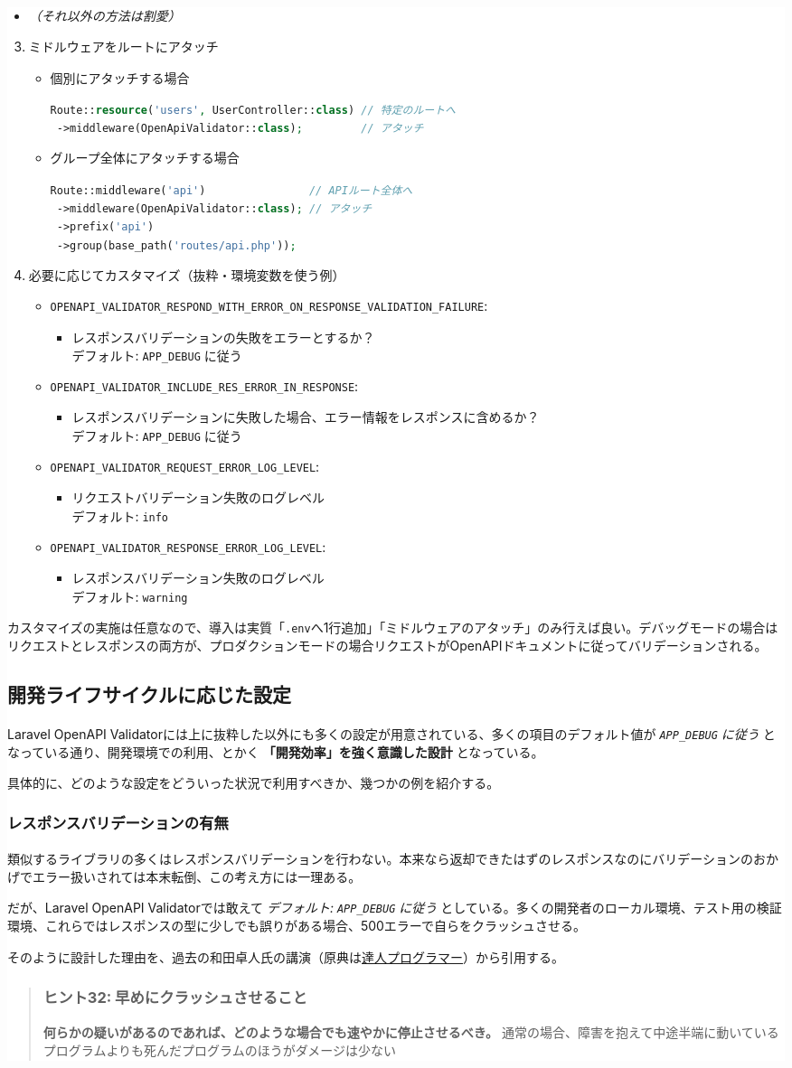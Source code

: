    * *（それ以外の方法は割愛）*

3. ミドルウェアをルートにアタッチ

   * 個別にアタッチする場合
     ```php routes/api.php
     Route::resource('users', UserController::class) // 特定のルートへ
      ->middleware(OpenApiValidator::class);         // アタッチ
     ```

   * グループ全体にアタッチする場合
     ```php app/Providers/RouteServiceProvider.php
     Route::middleware('api')                // APIルート全体へ
      ->middleware(OpenApiValidator::class); // アタッチ
      ->prefix('api')
      ->group(base_path('routes/api.php'));
     ```

4. 必要に応じてカスタマイズ（抜粋・環境変数を使う例）

   * `OPENAPI_VALIDATOR_RESPOND_WITH_ERROR_ON_RESPONSE_VALIDATION_FAILURE`:
     * レスポンスバリデーションの失敗をエラーとするか？  
       デフォルト: `APP_DEBUG` に従う

   * `OPENAPI_VALIDATOR_INCLUDE_RES_ERROR_IN_RESPONSE`:
     * レスポンスバリデーションに失敗した場合、エラー情報をレスポンスに含めるか？  
       デフォルト: `APP_DEBUG` に従う

   * `OPENAPI_VALIDATOR_REQUEST_ERROR_LOG_LEVEL`:
     * リクエストバリデーション失敗のログレベル  
       デフォルト: `info`

   * `OPENAPI_VALIDATOR_RESPONSE_ERROR_LOG_LEVEL`:
     * レスポンスバリデーション失敗のログレベル  
       デフォルト: `warning` 

カスタマイズの実施は任意なので、導入は実質「`.env`へ1行追加」「ミドルウェアのアタッチ」のみ行えば良い。デバッグモードの場合はリクエストとレスポンスの両方が、プロダクションモードの場合リクエストがOpenAPIドキュメントに従ってバリデーションされる。

## 開発ライフサイクルに応じた設定

Laravel OpenAPI Validatorには上に抜粋した以外にも多くの設定が用意されている、多くの項目のデフォルト値が *`APP_DEBUG` に従う* となっている通り、開発環境での利用、とかく **「開発効率」を強く意識した設計** となっている。

具体的に、どのような設定をどういった状況で利用すべきか、幾つかの例を紹介する。

### レスポンスバリデーションの有無

類似するライブラリの多くはレスポンスバリデーションを行わない。本来なら返却できたはずのレスポンスなのにバリデーションのおかげでエラー扱いされては本末転倒、この考え方には一理ある。

だが、Laravel OpenAPI Validatorでは敢えて *デフォルト: `APP_DEBUG` に従う* としている。多くの開発者のローカル環境、テスト用の検証環境、これらではレスポンスの型に少しでも誤りがある場合、500エラーで自らをクラッシュさせる。

そのように設計した理由を、過去の和田卓人氏の講演（原典は[達人プログラマー](https://www.ohmsha.co.jp/book/9784274226298/)）から引用する。

> ### ヒント32: 早めにクラッシュさせること
>
> **何らかの疑いがあるのであれば、どのような場合でも速やかに停止させるべき。** 通常の場合、障害を抱えて中途半端に動いているプログラムよりも死んだプログラムのほうがダメージは少ない
